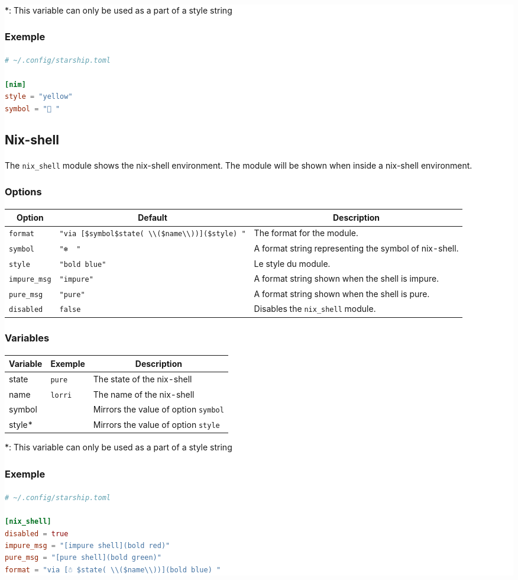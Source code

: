 \*: This variable can only be used as a part of a style string

### Exemple

```toml
# ~/.config/starship.toml

[nim]
style = "yellow"
symbol = "🎣 "
```

## Nix-shell

The `nix_shell` module shows the nix-shell environment. The module will be shown when inside a nix-shell environment.

### Options

| Option       | Default                                            | Description                                           |
| ------------ | -------------------------------------------------- | ----------------------------------------------------- |
| `format`     | `"via [$symbol$state( \\($name\\))]($style) "` | The format for the module.                            |
| `symbol`     | `"❄️  "`                                           | A format string representing the symbol of nix-shell. |
| `style`      | `"bold blue"`                                      | Le style du module.                                   |
| `impure_msg` | `"impure"`                                         | A format string shown when the shell is impure.       |
| `pure_msg`   | `"pure"`                                           | A format string shown when the shell is pure.         |
| `disabled`   | `false`                                            | Disables the `nix_shell` module.                      |

### Variables

| Variable  | Exemple | Description                          |
| --------- | ------- | ------------------------------------ |
| state     | `pure`  | The state of the nix-shell           |
| name      | `lorri` | The name of the nix-shell            |
| symbol    |         | Mirrors the value of option `symbol` |
| style\* |         | Mirrors the value of option `style`  |

\*: This variable can only be used as a part of a style string

### Exemple

```toml
# ~/.config/starship.toml

[nix_shell]
disabled = true
impure_msg = "[impure shell](bold red)"
pure_msg = "[pure shell](bold green)"
format = "via [☃️ $state( \\($name\\))](bold blue) "
```
